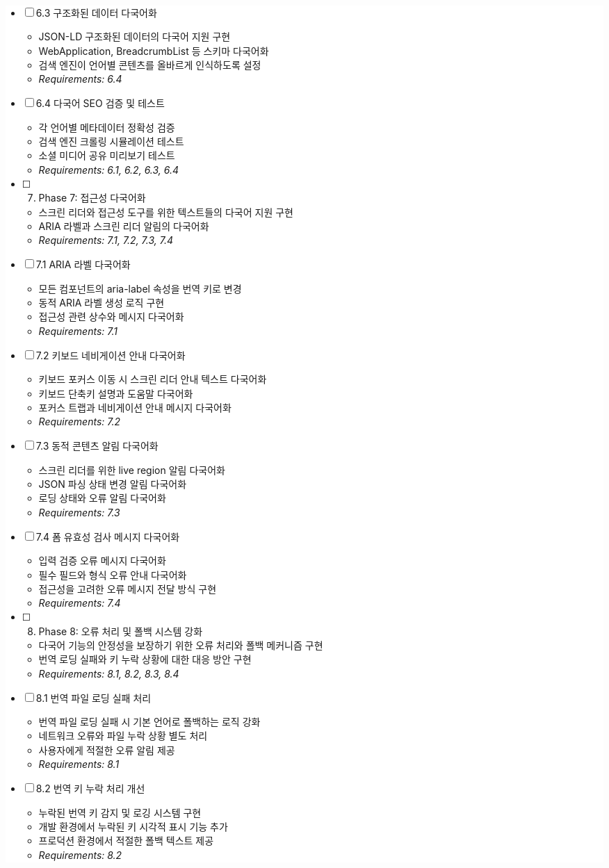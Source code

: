 - [ ] 6.3 구조화된 데이터 다국어화
  - JSON-LD 구조화된 데이터의 다국어 지원 구현
  - WebApplication, BreadcrumbList 등 스키마 다국어화
  - 검색 엔진이 언어별 콘텐츠를 올바르게 인식하도록 설정
  - _Requirements: 6.4_

- [ ] 6.4 다국어 SEO 검증 및 테스트
  - 각 언어별 메타데이터 정확성 검증
  - 검색 엔진 크롤링 시뮬레이션 테스트
  - 소셜 미디어 공유 미리보기 테스트
  - _Requirements: 6.1, 6.2, 6.3, 6.4_

- [ ] 7. Phase 7: 접근성 다국어화
  - 스크린 리더와 접근성 도구를 위한 텍스트들의 다국어 지원 구현
  - ARIA 라벨과 스크린 리더 알림의 다국어화
  - _Requirements: 7.1, 7.2, 7.3, 7.4_

- [ ] 7.1 ARIA 라벨 다국어화
  - 모든 컴포넌트의 aria-label 속성을 번역 키로 변경
  - 동적 ARIA 라벨 생성 로직 구현
  - 접근성 관련 상수와 메시지 다국어화
  - _Requirements: 7.1_

- [ ] 7.2 키보드 네비게이션 안내 다국어화
  - 키보드 포커스 이동 시 스크린 리더 안내 텍스트 다국어화
  - 키보드 단축키 설명과 도움말 다국어화
  - 포커스 트랩과 네비게이션 안내 메시지 다국어화
  - _Requirements: 7.2_

- [ ] 7.3 동적 콘텐츠 알림 다국어화
  - 스크린 리더를 위한 live region 알림 다국어화
  - JSON 파싱 상태 변경 알림 다국어화
  - 로딩 상태와 오류 알림 다국어화
  - _Requirements: 7.3_

- [ ] 7.4 폼 유효성 검사 메시지 다국어화
  - 입력 검증 오류 메시지 다국어화
  - 필수 필드와 형식 오류 안내 다국어화
  - 접근성을 고려한 오류 메시지 전달 방식 구현
  - _Requirements: 7.4_

- [ ] 8. Phase 8: 오류 처리 및 폴백 시스템 강화
  - 다국어 기능의 안정성을 보장하기 위한 오류 처리와 폴백 메커니즘 구현
  - 번역 로딩 실패와 키 누락 상황에 대한 대응 방안 구현
  - _Requirements: 8.1, 8.2, 8.3, 8.4_

- [ ] 8.1 번역 파일 로딩 실패 처리
  - 번역 파일 로딩 실패 시 기본 언어로 폴백하는 로직 강화
  - 네트워크 오류와 파일 누락 상황 별도 처리
  - 사용자에게 적절한 오류 알림 제공
  - _Requirements: 8.1_

- [ ] 8.2 번역 키 누락 처리 개선
  - 누락된 번역 키 감지 및 로깅 시스템 구현
  - 개발 환경에서 누락된 키 시각적 표시 기능 추가
  - 프로덕션 환경에서 적절한 폴백 텍스트 제공
  - _Requirements: 8.2_
